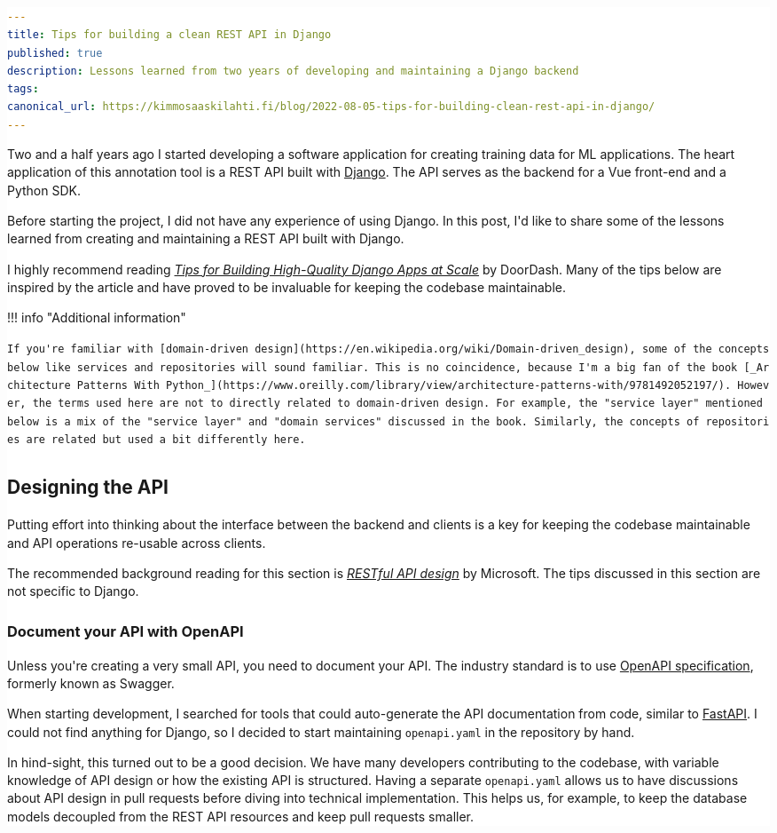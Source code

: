 ```yaml
---
title: Tips for building a clean REST API in Django
published: true
description: Lessons learned from two years of developing and maintaining a Django backend
tags: 
canonical_url: https://kimmosaaskilahti.fi/blog/2022-08-05-tips-for-building-clean-rest-api-in-django/
---
```


Two and a half years ago I started developing a software application for creating training data for ML applications. The heart application of this annotation tool is a REST API built with [Django](https://www.djangoproject.com/). The API serves as the backend for a Vue front-end and a Python SDK.

Before starting the project, I did not have any experience of using Django. In this post, I'd like to share some of the lessons learned from creating and maintaining a REST API built with Django.

I highly recommend reading [_Tips for Building High-Quality Django Apps at Scale_](https://medium.com/@DoorDash/tips-for-building-high-quality-django-apps-at-scale-a5a25917b2b5) by DoorDash. Many of the tips below are inspired by the article and have proved to be invaluable for keeping the codebase maintainable.

!!! info "Additional information"

    If you're familiar with [domain-driven design](https://en.wikipedia.org/wiki/Domain-driven_design), some of the concepts below like services and repositories will sound familiar. This is no coincidence, because I'm a big fan of the book [_Architecture Patterns With Python_](https://www.oreilly.com/library/view/architecture-patterns-with/9781492052197/). However, the terms used here are not to directly related to domain-driven design. For example, the "service layer" mentioned below is a mix of the "service layer" and "domain services" discussed in the book. Similarly, the concepts of repositories are related but used a bit differently here.

## Designing the API

Putting effort into thinking about the interface between the backend and clients is a key for keeping the codebase maintainable and API operations re-usable across clients.

The recommended background reading for this section is [_RESTful API design_](https://docs.microsoft.com/en-us/azure/architecture/best-practices/api-design) by Microsoft. The tips discussed in this section are not specific to Django.

### Document your API with OpenAPI

Unless you're creating a very small API, you need to document your API. The industry standard is to use [OpenAPI specification](https://swagger.io/specification/), formerly known as Swagger.

When starting development, I searched for tools that could auto-generate the API documentation from code, similar to [FastAPI](https://fastapi.tiangolo.com/tutorial/first-steps/). I could not find anything for Django, so I decided to start maintaining `openapi.yaml` in the repository by hand.

In hind-sight, this turned out to be a good decision. We have many developers contributing to the codebase, with variable knowledge of API design or how the existing API is structured. Having a separate `openapi.yaml` allows us to have discussions about API design in pull requests before diving into technical implementation. This helps us, for example, to keep the database models decoupled from the REST API resources and keep pull requests smaller.
